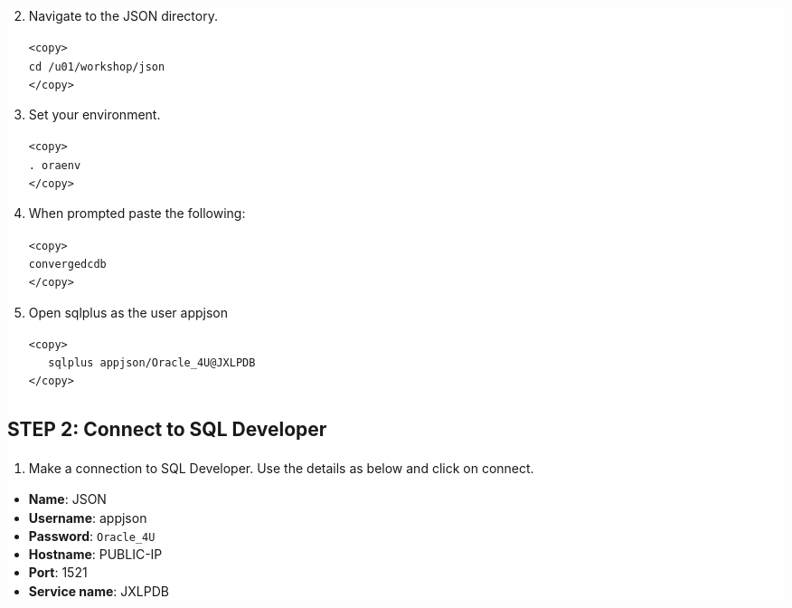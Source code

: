 2. Navigate to the JSON directory.

    ```
    <copy>
    cd /u01/workshop/json
    </copy>
    ```

3. Set your environment.

    ```
    <copy>
    . oraenv
    </copy>
    ```

4. When prompted paste the following:

    ```
    <copy>
    convergedcdb
    </copy>
    ```

5. Open sqlplus as the user appjson

    ```
    <copy>
       sqlplus appjson/Oracle_4U@JXLPDB
    </copy>
    ```

## **STEP 2**: Connect to SQL Developer

1. Make a connection to SQL Developer. Use the details as below and click on connect.
  - **Name**: JSON
  - **Username**: appjson
  - **Password**: `Oracle_4U`
  - **Hostname**: PUBLIC-IP
  - **Port**: 1521
  - **Service name**: JXLPDB
